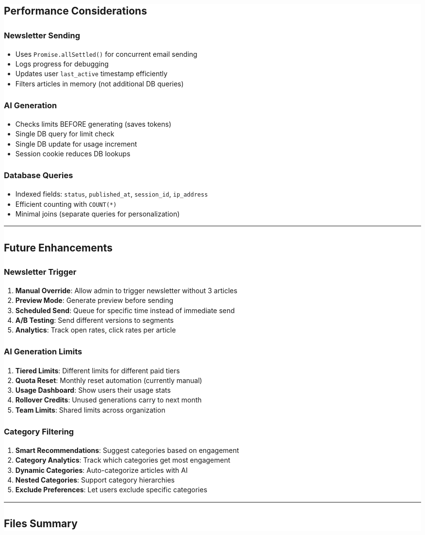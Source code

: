 
## Performance Considerations

### Newsletter Sending
- Uses `Promise.allSettled()` for concurrent email sending
- Logs progress for debugging
- Updates user `last_active` timestamp efficiently
- Filters articles in memory (not additional DB queries)

### AI Generation
- Checks limits BEFORE generating (saves tokens)
- Single DB query for limit check
- Single DB update for usage increment
- Session cookie reduces DB lookups

### Database Queries
- Indexed fields: `status`, `published_at`, `session_id`, `ip_address`
- Efficient counting with `COUNT(*)`
- Minimal joins (separate queries for personalization)

---

## Future Enhancements

### Newsletter Trigger
1. **Manual Override**: Allow admin to trigger newsletter without 3 articles
2. **Preview Mode**: Generate preview before sending
3. **Scheduled Send**: Queue for specific time instead of immediate send
4. **A/B Testing**: Send different versions to segments
5. **Analytics**: Track open rates, click rates per article

### AI Generation Limits
1. **Tiered Limits**: Different limits for different paid tiers
2. **Quota Reset**: Monthly reset automation (currently manual)
3. **Usage Dashboard**: Show users their usage stats
4. **Rollover Credits**: Unused generations carry to next month
5. **Team Limits**: Shared limits across organization

### Category Filtering
1. **Smart Recommendations**: Suggest categories based on engagement
2. **Category Analytics**: Track which categories get most engagement
3. **Dynamic Categories**: Auto-categorize articles with AI
4. **Nested Categories**: Support category hierarchies
5. **Exclude Preferences**: Let users exclude specific categories

---

## Files Summary
